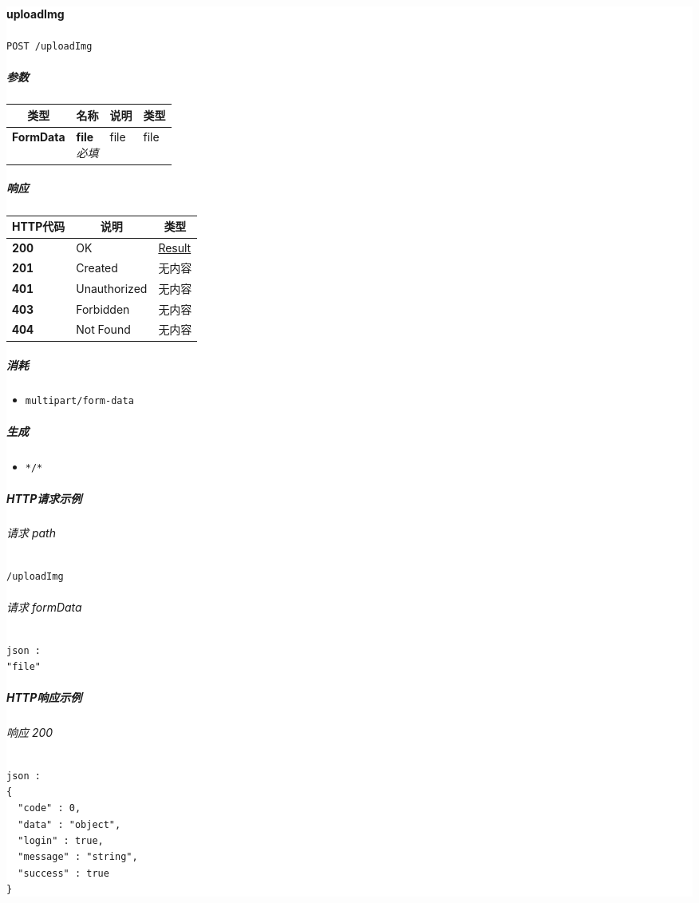 
<a name="uploadimgusingpost"></a>
#### uploadImg
```
POST /uploadImg
```


##### 参数

|类型|名称|说明|类型|
|---|---|---|---|
|**FormData**|**file**  <br>*必填*|file|file|


##### 响应

|HTTP代码|说明|类型|
|---|---|---|
|**200**|OK|[Result](#result)|
|**201**|Created|无内容|
|**401**|Unauthorized|无内容|
|**403**|Forbidden|无内容|
|**404**|Not Found|无内容|


##### 消耗

* `multipart/form-data`


##### 生成

* `*/*`


##### HTTP请求示例

###### 请求 path
```
/uploadImg
```


###### 请求 formData
```
json :
"file"
```


##### HTTP响应示例

###### 响应 200
```
json :
{
  "code" : 0,
  "data" : "object",
  "login" : true,
  "message" : "string",
  "success" : true
}
```
